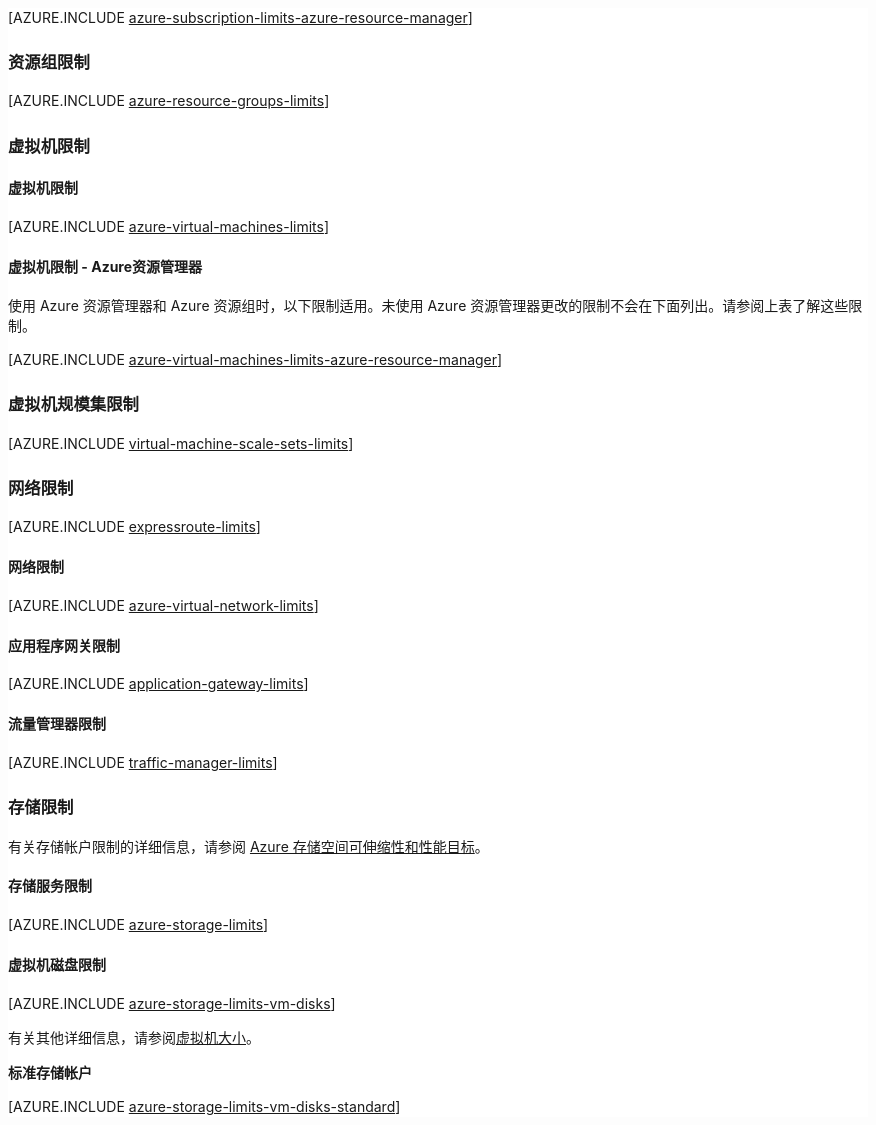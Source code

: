 [AZURE.INCLUDE [azure-subscription-limits-azure-resource-manager](../includes/azure-subscription-limits-azure-resource-manager.md)]

### 资源组限制 <a id="resource-group-limits"></a>
[AZURE.INCLUDE [azure-resource-groups-limits](../includes/azure-resource-groups-limits.md)]

### 虚拟机限制 <a id="virtual-machines-limits"></a>
#### 虚拟机限制
[AZURE.INCLUDE [azure-virtual-machines-limits](../includes/azure-virtual-machines-limits.md)]

#### 虚拟机限制 - Azure资源管理器
使用 Azure 资源管理器和 Azure 资源组时，以下限制适用。未使用 Azure 资源管理器更改的限制不会在下面列出。请参阅上表了解这些限制。

[AZURE.INCLUDE [azure-virtual-machines-limits-azure-resource-manager](../includes/azure-virtual-machines-limits-azure-resource-manager.md)]

### <a name="virtual-machine-scale-sets-limits"></a> 虚拟机规模集限制

[AZURE.INCLUDE [virtual-machine-scale-sets-limits](../includes/azure-virtual-machine-scale-sets-limits.md)]

### <a name="networking-limits"></a> 网络限制

[AZURE.INCLUDE [expressroute-limits](../includes/expressroute-limits.md)]

#### 网络限制
[AZURE.INCLUDE [azure-virtual-network-limits](../includes/azure-virtual-network-limits.md)]

#### <a name="application-gateway-limits"></a>应用程序网关限制
[AZURE.INCLUDE [application-gateway-limits](../includes/application-gateway-limits.md)]

#### 流量管理器限制 <a id="traffic-manager-limits"></a>
[AZURE.INCLUDE [traffic-manager-limits](../includes/traffic-manager-limits.md)]


### 存储限制 <a id="storage-limits"></a>
有关存储帐户限制的详细信息，请参阅 [Azure 存储空间可伸缩性和性能目标](/documentation/articles/storage-scalability-targets/)。

#### 存储服务限制

[AZURE.INCLUDE [azure-storage-limits](../includes/azure-storage-limits.md)]

#### <a name="virtual-machine-disk-limits"></a> 虚拟机磁盘限制

[AZURE.INCLUDE [azure-storage-limits-vm-disks](../includes/azure-storage-limits-vm-disks.md)]

有关其他详细信息，请参阅[虚拟机大小](/documentation/articles/virtual-machines-linux-sizes?toc=%2fazure%2fvirtual-machines%2flinux%2ftoc.json/)。

**标准存储帐户**

[AZURE.INCLUDE [azure-storage-limits-vm-disks-standard](../includes/azure-storage-limits-vm-disks-standard.md)]

